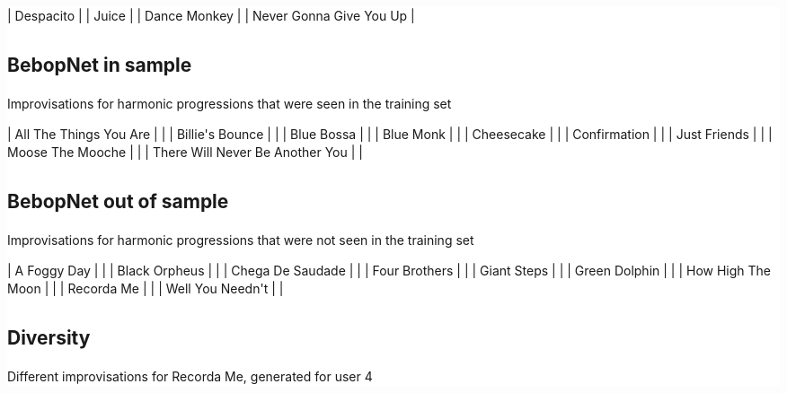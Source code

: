 | Despacito | <audio src="supplementary_material/pop/despacito_0.mp3" controls></audio> <audio src="supplementary_material/pop/despacito_1.mp3" controls></audio> <audio src="supplementary_material/pop/despacito_2.mp3" controls></audio>
| Juice | <audio src="supplementary_material/pop/Juice_0.mp3" controls></audio>
| Dance Monkey | <audio src="supplementary_material/pop/Dance_Monkey_0.mp3" controls></audio>
| Never Gonna Give You Up | <audio src="supplementary_material/pop/Never_Gonna_Give_You_Up_0.mp3" controls></audio>



## BebopNet in sample
Improvisations for harmonic progressions that were seen in the training set

| All The Things You Are | <audio src="supplementary_material/imitation_in_sample/All_The_Things_You_Are_0.mp3" controls></audio> | <audio src="supplementary_material/imitation_in_sample/All_The_Things_You_Are_1.mp3" controls></audio>
| Billie's Bounce | <audio src="supplementary_material/imitation_in_sample/Billies_Bounce_0.mp3" controls></audio> | <audio src="supplementary_material/imitation_in_sample/Billies_Bounce_1.mp3" controls></audio>
| Blue Bossa | <audio src="supplementary_material/imitation_in_sample/Blue_bossa_0.mp3" controls></audio> | <audio src="supplementary_material/imitation_in_sample/Blue_bossa_1.mp3" controls></audio>
| Blue Monk | <audio src="supplementary_material/imitation_in_sample/BlueMonk_0.mp3" controls></audio> | <audio src="supplementary_material/imitation_in_sample/BlueMonk_1.mp3" controls></audio>
| Cheesecake | <audio src="supplementary_material/imitation_in_sample/Cheese_Cake_0.mp3" controls></audio> | <audio src="supplementary_material/imitation_in_sample/Cheese_Cake_1.mp3" controls></audio>
| Confirmation | <audio src="supplementary_material/imitation_in_sample/Confirmation_0.mp3" controls></audio> | <audio src="supplementary_material/imitation_in_sample/Confirmation_1.mp3" controls></audio>
| Just Friends | <audio src="supplementary_material/imitation_in_sample/Just_friends_0.mp3" controls></audio> | <audio src="supplementary_material/imitation_in_sample/Just_friends_1.mp3" controls></audio>
| Moose The Mooche | <audio src="supplementary_material/imitation_in_sample/Moose_The_Mooche_0.mp3" controls></audio> | <audio src="supplementary_material/imitation_in_sample/Moose_The_Mooche_1.mp3" controls></audio>
| There Will Never Be Another You | <audio src="supplementary_material/imitation_in_sample/There_Will_Never_Be_Another_You_0.mp3" controls></audio> | <audio src="supplementary_material/imitation_in_sample/There_Will_Never_Be_Another_You_1.mp3" controls></audio>


## BebopNet out of sample
Improvisations for harmonic progressions that were not seen in the training set

| A Foggy Day | <audio src="supplementary_material/imitation_out_of_sample/A_Foggy_Day_0.mp3" controls></audio> | <audio src="supplementary_material/imitation_out_of_sample/A_Foggy_Day_1.mp3" controls></audio>
| Black Orpheus | <audio src="supplementary_material/imitation_out_of_sample/Black_Orpheus_0.mp3" controls></audio> | <audio src="supplementary_material/imitation_out_of_sample/Black_Orpheus_1.mp3" controls></audio>
| Chega De Saudade | <audio src="supplementary_material/imitation_out_of_sample/Chega_De_Saudade_0.mp3" controls></audio> | <audio src="supplementary_material/imitation_out_of_sample/Chega_De_Saudade_1.mp3" controls></audio>
| Four Brothers | <audio src="supplementary_material/imitation_out_of_sample/Four_Brothers_0.mp3" controls></audio> | <audio src="supplementary_material/imitation_out_of_sample/Four_Brothers_1.mp3" controls></audio>
| Giant Steps | <audio src="supplementary_material/imitation_out_of_sample/Giant_steps_0.mp3" controls></audio> | <audio src="supplementary_material/imitation_out_of_sample/Giant_steps_1.mp3" controls></audio>
| Green Dolphin | <audio src="supplementary_material/imitation_out_of_sample/Green_Dolphin_0.mp3" controls></audio> | <audio src="supplementary_material/imitation_out_of_sample/Green_Dolphin_1.mp3" controls></audio>
| How High The Moon | <audio src="supplementary_material/imitation_out_of_sample/How_High_The_Moon_0.mp3" controls></audio> | <audio src="supplementary_material/imitation_out_of_sample/How_High_The_Moon_1.mp3" controls></audio>
| Recorda Me | <audio src="supplementary_material/imitation_out_of_sample/Recorda_Me_0.mp3" controls></audio> | <audio src="supplementary_material/imitation_out_of_sample/Recorda_Me_1.mp3" controls></audio>
| Well You Needn't | <audio src="supplementary_material/imitation_out_of_sample/Well_you_neednt_0.mp3" controls></audio> | <audio src="supplementary_material/imitation_out_of_sample/Well_you_neednt_1.mp3" controls></audio>

## Diversity
Different improvisations for Recorda Me, generated for user 4
